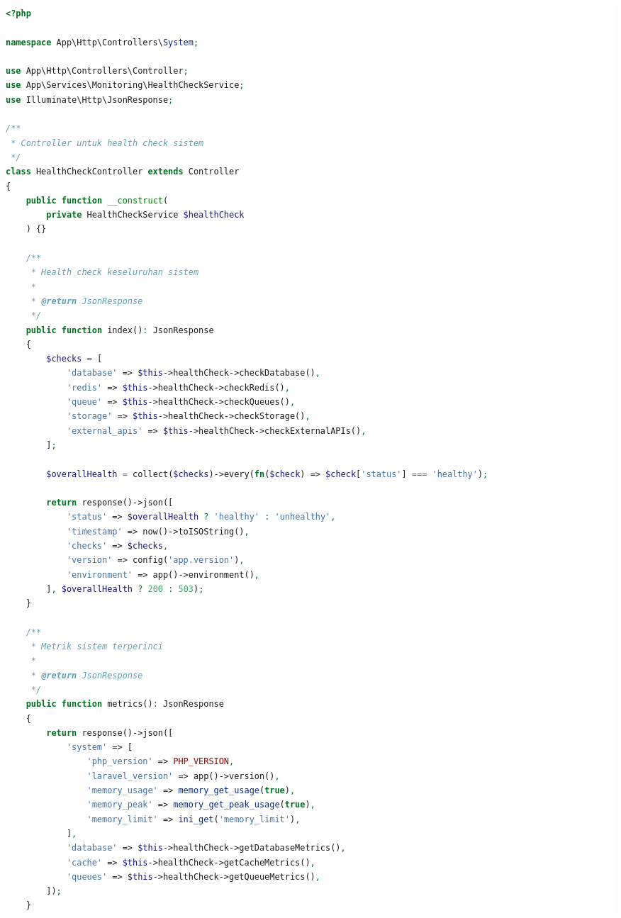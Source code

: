 ```php
<?php

namespace App\Http\Controllers\System;

use App\Http\Controllers\Controller;
use App\Services\Monitoring\HealthCheckService;
use Illuminate\Http\JsonResponse;

/**
 * Controller untuk health check sistem
 */
class HealthCheckController extends Controller
{
    public function __construct(
        private HealthCheckService $healthCheck
    ) {}

    /**
     * Health check keseluruhan sistem
     *
     * @return JsonResponse
     */
    public function index(): JsonResponse
    {
        $checks = [
            'database' => $this->healthCheck->checkDatabase(),
            'redis' => $this->healthCheck->checkRedis(),
            'queue' => $this->healthCheck->checkQueues(),
            'storage' => $this->healthCheck->checkStorage(),
            'external_apis' => $this->healthCheck->checkExternalAPIs(),
        ];

        $overallHealth = collect($checks)->every(fn($check) => $check['status'] === 'healthy');

        return response()->json([
            'status' => $overallHealth ? 'healthy' : 'unhealthy',
            'timestamp' => now()->toISOString(),
            'checks' => $checks,
            'version' => config('app.version'),
            'environment' => app()->environment(),
        ], $overallHealth ? 200 : 503);
    }

    /**
     * Metrik sistem terperinci
     *
     * @return JsonResponse
     */
    public function metrics(): JsonResponse
    {
        return response()->json([
            'system' => [
                'php_version' => PHP_VERSION,
                'laravel_version' => app()->version(),
                'memory_usage' => memory_get_usage(true),
                'memory_peak' => memory_get_peak_usage(true),
                'memory_limit' => ini_get('memory_limit'),
            ],
            'database' => $this->healthCheck->getDatabaseMetrics(),
            'cache' => $this->healthCheck->getCacheMetrics(),
            'queues' => $this->healthCheck->getQueueMetrics(),
        ]);
    }
```